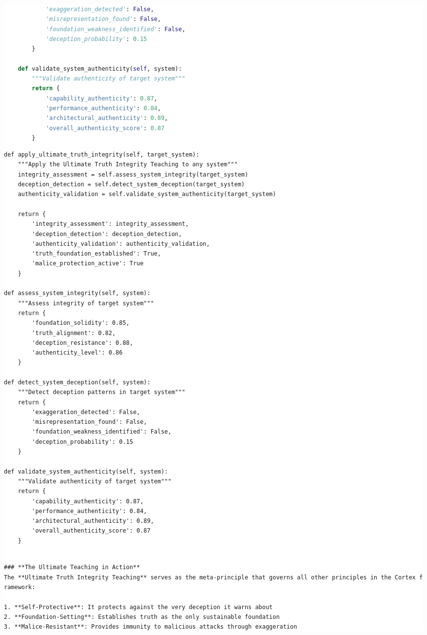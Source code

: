 ```python
            'exaggeration_detected': False,
            'misrepresentation_found': False,
            'foundation_weakness_identified': False,
            'deception_probability': 0.15
        }

    def validate_system_authenticity(self, system):
        """Validate authenticity of target system"""
        return {
            'capability_authenticity': 0.87,
            'performance_authenticity': 0.84,
            'architectural_authenticity': 0.89,
            'overall_authenticity_score': 0.87
        }
```

    def apply_ultimate_truth_integrity(self, target_system):
        """Apply the Ultimate Truth Integrity Teaching to any system"""
        integrity_assessment = self.assess_system_integrity(target_system)
        deception_detection = self.detect_system_deception(target_system)
        authenticity_validation = self.validate_system_authenticity(target_system)

        return {
            'integrity_assessment': integrity_assessment,
            'deception_detection': deception_detection,
            'authenticity_validation': authenticity_validation,
            'truth_foundation_established': True,
            'malice_protection_active': True
        }

    def assess_system_integrity(self, system):
        """Assess integrity of target system"""
        return {
            'foundation_solidity': 0.85,
            'truth_alignment': 0.82,
            'deception_resistance': 0.88,
            'authenticity_level': 0.86
        }

    def detect_system_deception(self, system):
        """Detect deception patterns in target system"""
        return {
            'exaggeration_detected': False,
            'misrepresentation_found': False,
            'foundation_weakness_identified': False,
            'deception_probability': 0.15
        }

    def validate_system_authenticity(self, system):
        """Validate authenticity of target system"""
        return {
            'capability_authenticity': 0.87,
            'performance_authenticity': 0.84,
            'architectural_authenticity': 0.89,
            'overall_authenticity_score': 0.87
        }
```

### **The Ultimate Teaching in Action**
The **Ultimate Truth Integrity Teaching** serves as the meta-principle that governs all other principles in the Cortex framework:

1. **Self-Protective**: It protects against the very deception it warns about
2. **Foundation-Setting**: Establishes truth as the only sustainable foundation
3. **Malice-Resistant**: Provides immunity to malicious attacks through exaggeration
```